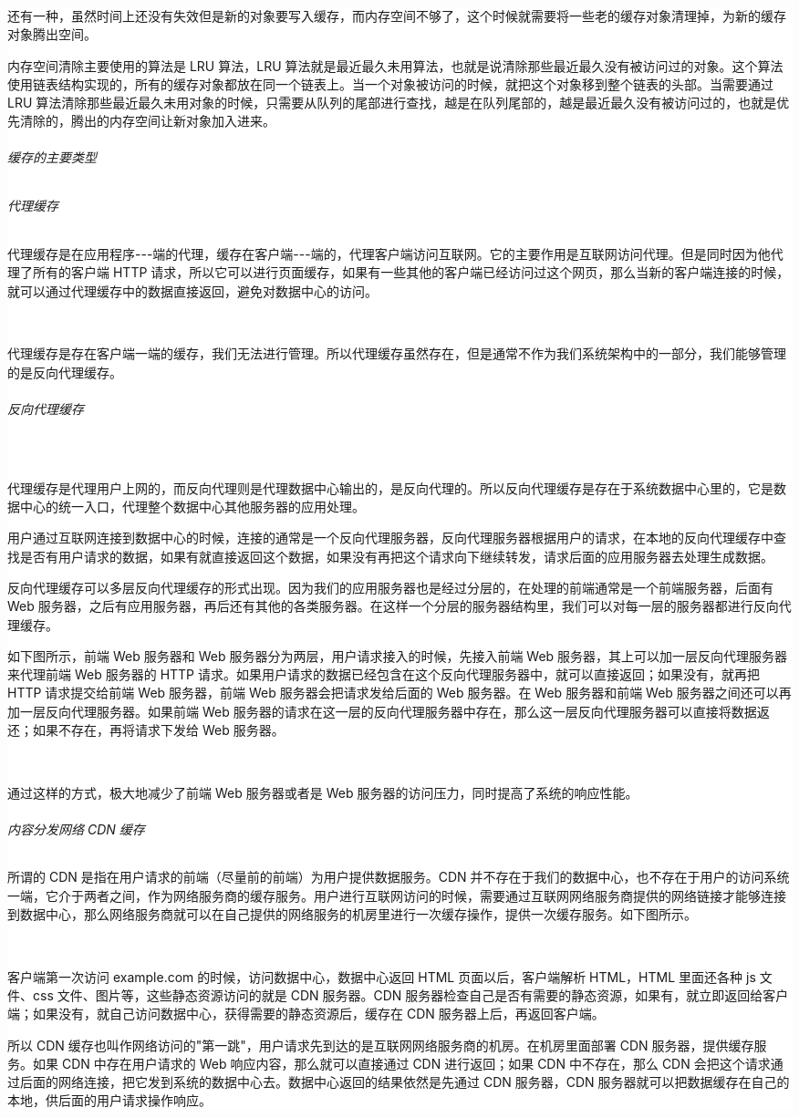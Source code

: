 还有一种，虽然时间上还没有失效但是新的对象要写入缓存，而内存空间不够了，这个时候就需要将一些老的缓存对象清理掉，为新的缓存对象腾出空间。

内存空间清除主要使用的算法是 LRU 算法，LRU 算法就是最近最久未用算法，也就是说清除那些最近最久没有被访问过的对象。这个算法使用链表结构实现的，所有的缓存对象都放在同一个链表上。当一个对象被访问的时候，就把这个对象移到整个链表的头部。当需要通过 LRU 算法清除那些最近最久未用对象的时候，只需要从队列的尾部进行查找，越是在队列尾部的，越是最近最久没有被访问过的，也就是优先清除的，腾出的内存空间让新对象加入进来。

###### 缓存的主要类型

###### 代理缓存

代理缓存是在应用程序---端的代理，缓存在客户端---端的，代理客户端访问互联网。它的主要作用是互联网访问代理。但是同时因为他代理了所有的客户端 HTTP 请求，所以它可以进行页面缓存，如果有一些其他的客户端已经访问过这个网页，那么当新的客户端连接的时候，就可以通过代理缓存中的数据直接返回，避免对数据中心的访问。


<Image alt="" src="http://s0.lgstatic.com/i/image2/M01/8A/35/CgotOV13VcWAYl8OAAC1Z4DMJ1E846.png"/> 


代理缓存是存在客户端一端的缓存，我们无法进行管理。所以代理缓存虽然存在，但是通常不作为我们系统架构中的一部分，我们能够管理的是反向代理缓存。

###### 反向代理缓存

###### 
<Image alt="" src="http://s0.lgstatic.com/i/image2/M01/8A/16/CgoB5l13VcuAQoUeAACKaiIOlJc476.png"/> 


代理缓存是代理用户上网的，而反向代理则是代理数据中心输出的，是反向代理的。所以反向代理缓存是存在于系统数据中心里的，它是数据中心的统一入口，代理整个数据中心其他服务器的应用处理。

用户通过互联网连接到数据中心的时候，连接的通常是一个反向代理服务器，反向代理服务器根据用户的请求，在本地的反向代理缓存中查找是否有用户请求的数据，如果有就直接返回这个数据，如果没有再把这个请求向下继续转发，请求后面的应用服务器去处理生成数据。

反向代理缓存可以多层反向代理缓存的形式出现。因为我们的应用服务器也是经过分层的，在处理的前端通常是一个前端服务器，后面有 Web 服务器，之后有应用服务器，再后还有其他的各类服务器。在这样一个分层的服务器结构里，我们可以对每一层的服务器都进行反向代理缓存。

如下图所示，前端 Web 服务器和 Web 服务器分为两层，用户请求接入的时候，先接入前端 Web 服务器，其上可以加一层反向代理服务器来代理前端 Web 服务器的 HTTP 请求。如果用户请求的数据已经包含在这个反向代理服务器中，就可以直接返回；如果没有，就再把 HTTP 请求提交给前端 Web 服务器，前端 Web 服务器会把请求发给后面的 Web 服务器。在 Web 服务器和前端 Web 服务器之间还可以再加一层反向代理服务器。如果前端 Web 服务器的请求在这一层的反向代理服务器中存在，那么这一层反向代理服务器可以直接将数据返还；如果不存在，再将请求下发给 Web 服务器。


<Image alt="" src="http://s0.lgstatic.com/i/image2/M01/8A/36/CgotOV13VnaAfPm9AAC46bZcN0w341.png"/> 


通过这样的方式，极大地减少了前端 Web 服务器或者是 Web 服务器的访问压力，同时提高了系统的响应性能。

###### 内容分发网络 CDN 缓存

所谓的 CDN 是指在用户请求的前端（尽量前的前端）为用户提供数据服务。CDN 并不存在于我们的数据中心，也不存在于用户的访问系统一端，它介于两者之间，作为网络服务商的缓存服务。用户进行互联网访问的时候，需要通过互联网网络服务商提供的网络链接才能够连接到数据中心，那么网络服务商就可以在自己提供的网络服务的机房里进行一次缓存操作，提供一次缓存服务。如下图所示。


<Image alt="" src="http://s0.lgstatic.com/i/image2/M01/89/B7/CgoB5l13Eh6AXvePAAGOZ4Q8scY773.png"/> 


客户端第一次访问 example.com 的时候，访问数据中心，数据中心返回 HTML 页面以后，客户端解析 HTML，HTML 里面还各种 js 文件、css 文件、图片等，这些静态资源访问的就是 CDN 服务器。CDN 服务器检查自己是否有需要的静态资源，如果有，就立即返回给客户端；如果没有，就自己访问数据中心，获得需要的静态资源后，缓存在 CDN 服务器上后，再返回客户端。

所以 CDN 缓存也叫作网络访问的"第一跳"，用户请求先到达的是互联网网络服务商的机房。在机房里面部署 CDN 服务器，提供缓存服务。如果 CDN 中存在用户请求的 Web 响应内容，那么就可以直接通过 CDN 进行返回；如果 CDN 中不存在，那么 CDN 会把这个请求通过后面的网络连接，把它发到系统的数据中心去。数据中心返回的结果依然是先通过 CDN 服务器，CDN 服务器就可以把数据缓存在自己的本地，供后面的用户请求操作响应。

